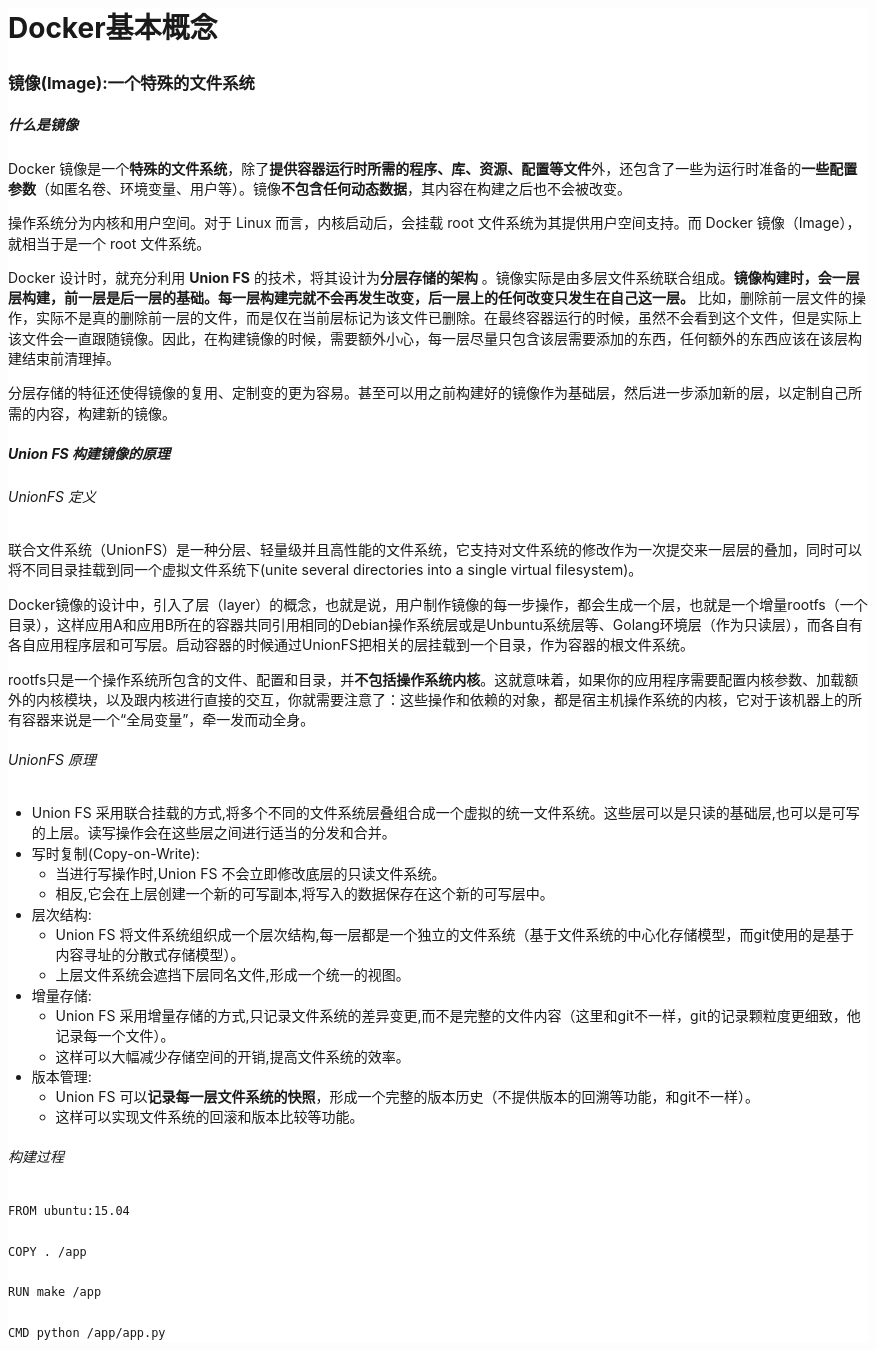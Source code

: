 # Docker基本概念

### 镜像(Image):一个特殊的文件系统

##### 什么是镜像

Docker 镜像是一个**特殊的文件系统**，除了**提供容器运行时所需的程序、库、资源、配置等文件**外，还包含了一些为运行时准备的**一些配置参数**（如匿名卷、环境变量、用户等）。镜像**不包含任何动态数据**，其内容在构建之后也不会被改变。

操作系统分为内核和用户空间。对于 Linux 而言，内核启动后，会挂载 root 文件系统为其提供用户空间支持。而 Docker 镜像（Image），就相当于是一个 root 文件系统。

Docker 设计时，就充分利用 **Union FS** 的技术，将其设计为**分层存储的架构** 。镜像实际是由多层文件系统联合组成。**镜像构建时，会一层层构建，前一层是后一层的基础。每一层构建完就不会再发生改变，后一层上的任何改变只发生在自己这一层。** 比如，删除前一层文件的操作，实际不是真的删除前一层的文件，而是仅在当前层标记为该文件已删除。在最终容器运行的时候，虽然不会看到这个文件，但是实际上该文件会一直跟随镜像。因此，在构建镜像的时候，需要额外小心，每一层尽量只包含该层需要添加的东西，任何额外的东西应该在该层构建结束前清理掉。

分层存储的特征还使得镜像的复用、定制变的更为容易。甚至可以用之前构建好的镜像作为基础层，然后进一步添加新的层，以定制自己所需的内容，构建新的镜像。

##### Union FS 构建镜像的原理

###### UnionFS 定义

联合文件系统（UnionFS）是一种分层、轻量级并且高性能的文件系统，它支持对文件系统的修改作为一次提交来一层层的叠加，同时可以将不同目录挂载到同一个虚拟文件系统下(unite several directories into a single virtual filesystem)。

Docker镜像的设计中，引入了层（layer）的概念，也就是说，用户制作镜像的每一步操作，都会生成一个层，也就是一个增量rootfs（一个目录），这样应用A和应用B所在的容器共同引用相同的Debian操作系统层或是Unbuntu系统层等、Golang环境层（作为只读层），而各自有各自应用程序层和可写层。启动容器的时候通过UnionFS把相关的层挂载到一个目录，作为容器的根文件系统。

rootfs只是一个操作系统所包含的文件、配置和目录，并**不包括操作系统内核**。这就意味着，如果你的应用程序需要配置内核参数、加载额外的内核模块，以及跟内核进行直接的交互，你就需要注意了：这些操作和依赖的对象，都是宿主机操作系统的内核，它对于该机器上的所有容器来说是一个“全局变量”，牵一发而动全身。

###### UnionFS 原理

- Union FS 采用联合挂载的方式,将多个不同的文件系统层叠组合成一个虚拟的统一文件系统。这些层可以是只读的基础层,也可以是可写的上层。读写操作会在这些层之间进行适当的分发和合并。
- 写时复制(Copy-on-Write):
  - 当进行写操作时,Union FS 不会立即修改底层的只读文件系统。
  - 相反,它会在上层创建一个新的可写副本,将写入的数据保存在这个新的可写层中。
- 层次结构:
  - Union FS 将文件系统组织成一个层次结构,每一层都是一个独立的文件系统（基于文件系统的中心化存储模型，而git使用的是基于内容寻址的分散式存储模型）。
  - 上层文件系统会遮挡下层同名文件,形成一个统一的视图。
- 增量存储:
  - Union FS 采用增量存储的方式,只记录文件系统的差异变更,而不是完整的文件内容（这里和git不一样，git的记录颗粒度更细致，他记录每一个文件）。
  - 这样可以大幅减少存储空间的开销,提高文件系统的效率。
- 版本管理:
  - Union FS 可以**记录每一层文件系统的快照**，形成一个完整的版本历史（不提供版本的回溯等功能，和git不一样）。
  - 这样可以实现文件系统的回滚和版本比较等功能。

###### 构建过程

```
FROM ubuntu:15.04

COPY . /app

RUN make /app

CMD python /app/app.py
```
